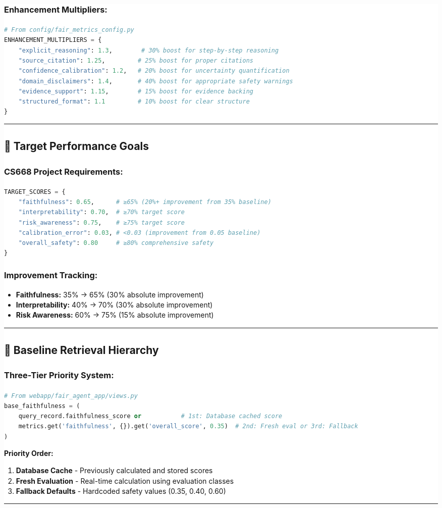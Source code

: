 ### **Enhancement Multipliers:**
```python
# From config/fair_metrics_config.py
ENHANCEMENT_MULTIPLIERS = {
    "explicit_reasoning": 1.3,        # 30% boost for step-by-step reasoning
    "source_citation": 1.25,         # 25% boost for proper citations
    "confidence_calibration": 1.2,   # 20% boost for uncertainty quantification
    "domain_disclaimers": 1.4,       # 40% boost for appropriate safety warnings
    "evidence_support": 1.15,        # 15% boost for evidence backing
    "structured_format": 1.1         # 10% boost for clear structure
}
```

---

## 🎯 **Target Performance Goals**

### **CS668 Project Requirements:**
```python
TARGET_SCORES = {
    "faithfulness": 0.65,      # ≥65% (20%+ improvement from 35% baseline)
    "interpretability": 0.70,  # ≥70% target score
    "risk_awareness": 0.75,    # ≥75% target score  
    "calibration_error": 0.03, # <0.03 (improvement from 0.05 baseline)
    "overall_safety": 0.80     # ≥80% comprehensive safety
}
```

### **Improvement Tracking:**
- **Faithfulness:** 35% → 65% (30% absolute improvement)
- **Interpretability:** 40% → 70% (30% absolute improvement)  
- **Risk Awareness:** 60% → 75% (15% absolute improvement)

---

## 🔄 **Baseline Retrieval Hierarchy**

### **Three-Tier Priority System:**
```python
# From webapp/fair_agent_app/views.py
base_faithfulness = (
    query_record.faithfulness_score or           # 1st: Database cached score
    metrics.get('faithfulness', {}).get('overall_score', 0.35)  # 2nd: Fresh eval or 3rd: Fallback
)
```

**Priority Order:**
1. **Database Cache** - Previously calculated and stored scores
2. **Fresh Evaluation** - Real-time calculation using evaluation classes
3. **Fallback Defaults** - Hardcoded safety values (0.35, 0.40, 0.60)

---